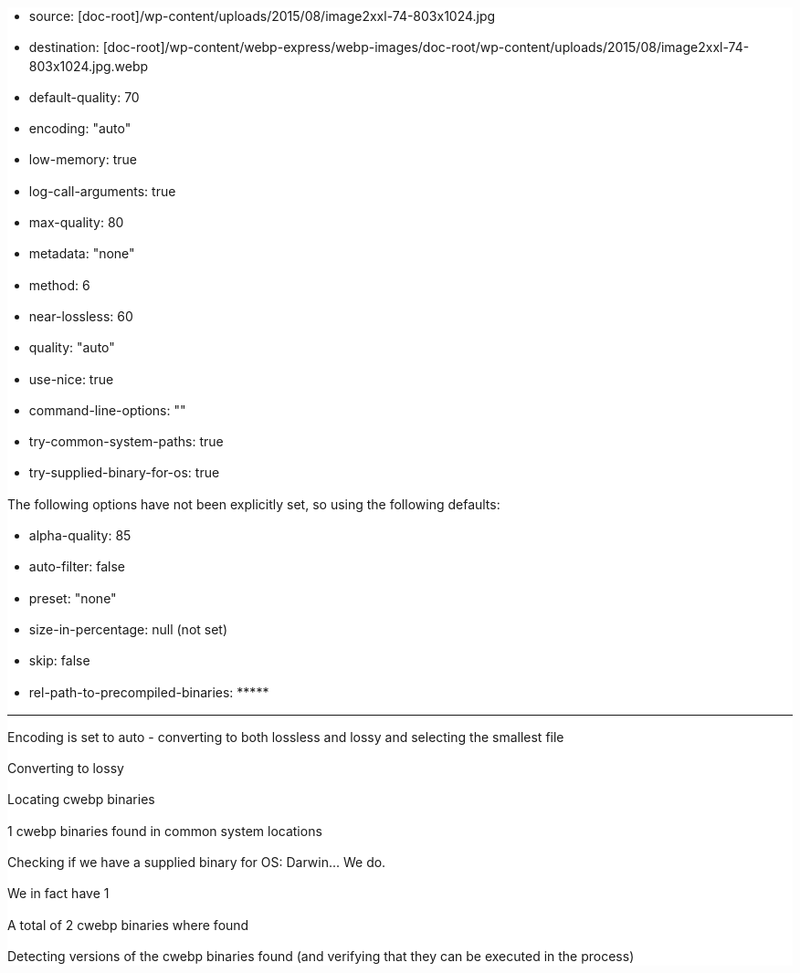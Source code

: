 - source: [doc-root]/wp-content/uploads/2015/08/image2xxl-74-803x1024.jpg

- destination: [doc-root]/wp-content/webp-express/webp-images/doc-root/wp-content/uploads/2015/08/image2xxl-74-803x1024.jpg.webp

- default-quality: 70

- encoding: "auto"

- low-memory: true

- log-call-arguments: true

- max-quality: 80

- metadata: "none"

- method: 6

- near-lossless: 60

- quality: "auto"

- use-nice: true

- command-line-options: ""

- try-common-system-paths: true

- try-supplied-binary-for-os: true


The following options have not been explicitly set, so using the following defaults:

- alpha-quality: 85

- auto-filter: false

- preset: "none"

- size-in-percentage: null (not set)

- skip: false

- rel-path-to-precompiled-binaries: *****

------------


Encoding is set to auto - converting to both lossless and lossy and selecting the smallest file


Converting to lossy

Locating cwebp binaries

1 cwebp binaries found in common system locations

Checking if we have a supplied binary for OS: Darwin... We do.

We in fact have 1

A total of 2 cwebp binaries where found

Detecting versions of the cwebp binaries found (and verifying that they can be executed in the process)
